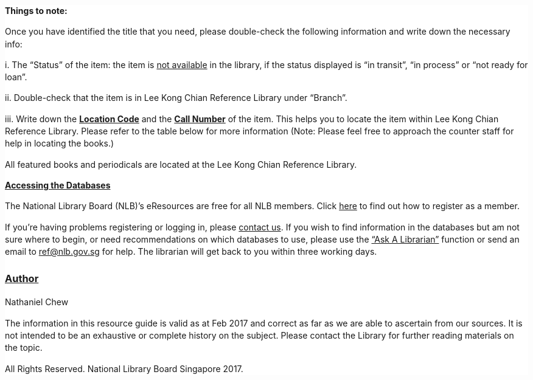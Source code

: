 <p><strong>Things to note:</strong>
</p>
<p>Once you have identified the title that you need, please double-check
the following information and write down the necessary info:</p>
<p>i. The “Status” of the item: the item is <u>not available</u> in the library,
if the status displayed is “in transit”, “in process” or “not ready for
loan”.</p>
<p>ii. Double-check that the item is in Lee Kong Chian Reference Library
under “Branch”.</p>
<p>iii. Write down the <strong><u>Location Code</u></strong> and the <strong><u>Call Number</u></strong> of
the item. This helps you to locate the item within Lee Kong Chian Reference
Library. Please refer to the table below for more information (Note: Please
feel free to approach the counter staff for help in locating the books.)</p>
<p>All featured books and periodicals are located at the Lee Kong Chian Reference
Library.</p>
<p><strong><u>Accessing the Databases</u></strong>
</p>
<p>The National Library Board (NLB)’s eResources are free for all NLB members.
Click <a href="http://eresources.nlb.gov.sg/HowDoI.aspx" rel="noopener noreferrer nofollow" target="_blank">here</a> to
find out how to register as a member.</p>
<p>If you’re having problems registering or logging in, please <a href="http://www.nlb.gov.sg/ContactUs.aspx" rel="noopener noreferrer nofollow" target="_blank">contact us</a>.
If you wish to find information in the databases but am not sure where
to begin, or need recommendations on which databases to use, please use
the <a href="http://www.nlb.gov.sg/Research/AskUs.aspx" rel="noopener noreferrer nofollow" target="_blank">“Ask A Librarian”</a> function
or send an email to <a href="mailto:ref@library.nlb.gov.sg" rel="noopener noreferrer nofollow" target="_blank">ref@nlb.gov.sg</a> for help. The librarian
will get back to you within three working days.</p>
<h3><u>Author</u></h3>
<p>Nathaniel Chew</p>
<p>The information in this resource guide is valid as at Feb 2017 and correct
as far as we are able to ascertain from our sources. It is not intended
to be an exhaustive or complete history on the subject. Please contact
the Library for further reading materials on the topic.</p>
<p>All Rights Reserved. National Library Board Singapore 2017.</p>